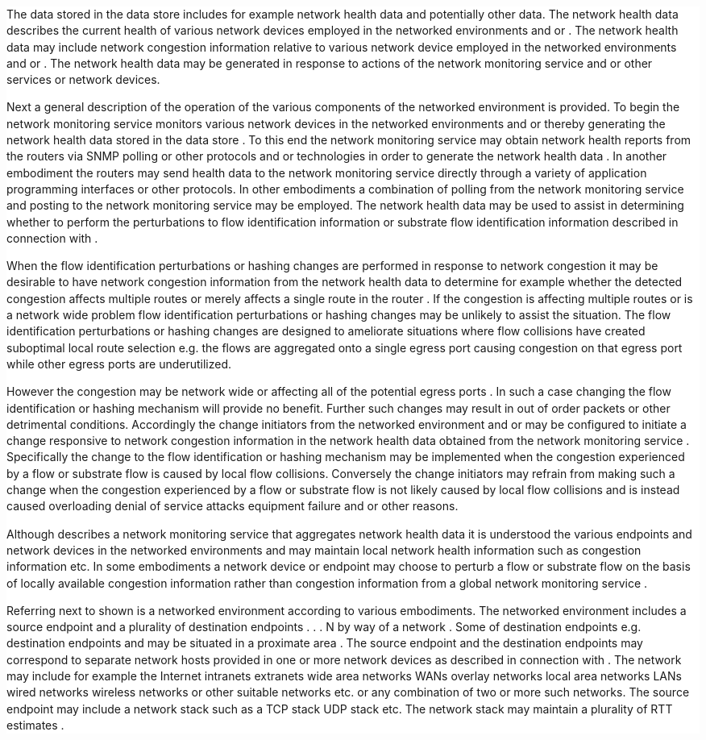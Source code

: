 The data stored in the data store includes for example network health data and potentially other data. The network health data describes the current health of various network devices employed in the networked environments and or . The network health data may include network congestion information relative to various network device employed in the networked environments and or . The network health data may be generated in response to actions of the network monitoring service and or other services or network devices.

Next a general description of the operation of the various components of the networked environment is provided. To begin the network monitoring service monitors various network devices in the networked environments and or thereby generating the network health data stored in the data store . To this end the network monitoring service may obtain network health reports from the routers via SNMP polling or other protocols and or technologies in order to generate the network health data . In another embodiment the routers may send health data to the network monitoring service directly through a variety of application programming interfaces or other protocols. In other embodiments a combination of polling from the network monitoring service and posting to the network monitoring service may be employed. The network health data may be used to assist in determining whether to perform the perturbations to flow identification information or substrate flow identification information described in connection with .

When the flow identification perturbations or hashing changes are performed in response to network congestion it may be desirable to have network congestion information from the network health data to determine for example whether the detected congestion affects multiple routes or merely affects a single route in the router . If the congestion is affecting multiple routes or is a network wide problem flow identification perturbations or hashing changes may be unlikely to assist the situation. The flow identification perturbations or hashing changes are designed to ameliorate situations where flow collisions have created suboptimal local route selection e.g. the flows are aggregated onto a single egress port causing congestion on that egress port while other egress ports are underutilized.

However the congestion may be network wide or affecting all of the potential egress ports . In such a case changing the flow identification or hashing mechanism will provide no benefit. Further such changes may result in out of order packets or other detrimental conditions. Accordingly the change initiators from the networked environment and or may be configured to initiate a change responsive to network congestion information in the network health data obtained from the network monitoring service . Specifically the change to the flow identification or hashing mechanism may be implemented when the congestion experienced by a flow or substrate flow is caused by local flow collisions. Conversely the change initiators may refrain from making such a change when the congestion experienced by a flow or substrate flow is not likely caused by local flow collisions and is instead caused overloading denial of service attacks equipment failure and or other reasons.

Although describes a network monitoring service that aggregates network health data it is understood the various endpoints and network devices in the networked environments and may maintain local network health information such as congestion information etc. In some embodiments a network device or endpoint may choose to perturb a flow or substrate flow on the basis of locally available congestion information rather than congestion information from a global network monitoring service .

Referring next to shown is a networked environment according to various embodiments. The networked environment includes a source endpoint and a plurality of destination endpoints . . . N by way of a network . Some of destination endpoints e.g. destination endpoints and may be situated in a proximate area . The source endpoint and the destination endpoints may correspond to separate network hosts provided in one or more network devices as described in connection with . The network may include for example the Internet intranets extranets wide area networks WANs overlay networks local area networks LANs wired networks wireless networks or other suitable networks etc. or any combination of two or more such networks. The source endpoint may include a network stack such as a TCP stack UDP stack etc. The network stack may maintain a plurality of RTT estimates .
